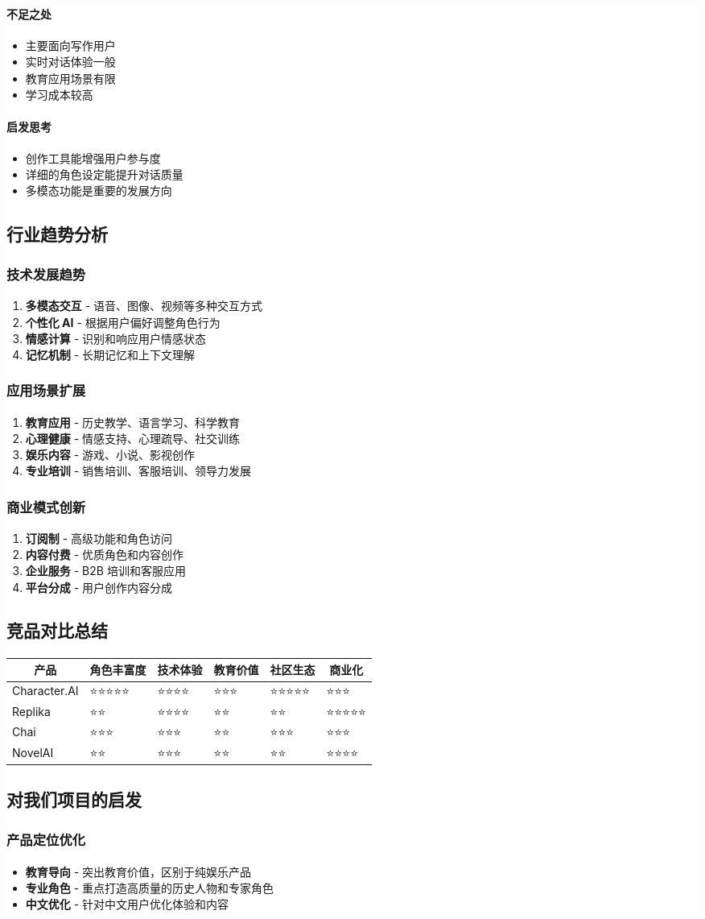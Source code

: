 #### 不足之处
- 主要面向写作用户
- 实时对话体验一般
- 教育应用场景有限
- 学习成本较高

#### 启发思考
- 创作工具能增强用户参与度
- 详细的角色设定能提升对话质量
- 多模态功能是重要的发展方向

## 行业趋势分析

### 技术发展趋势
1. **多模态交互** - 语音、图像、视频等多种交互方式
2. **个性化 AI** - 根据用户偏好调整角色行为
3. **情感计算** - 识别和响应用户情感状态
4. **记忆机制** - 长期记忆和上下文理解

### 应用场景扩展
1. **教育应用** - 历史教学、语言学习、科学教育
2. **心理健康** - 情感支持、心理疏导、社交训练
3. **娱乐内容** - 游戏、小说、影视创作
4. **专业培训** - 销售培训、客服培训、领导力发展

### 商业模式创新
1. **订阅制** - 高级功能和角色访问
2. **内容付费** - 优质角色和内容创作
3. **企业服务** - B2B 培训和客服应用
4. **平台分成** - 用户创作内容分成

## 竞品对比总结

| 产品 | 角色丰富度 | 技术体验 | 教育价值 | 社区生态 | 商业化 |
|------|------------|----------|----------|----------|--------|
| Character.AI | ⭐⭐⭐⭐⭐ | ⭐⭐⭐⭐ | ⭐⭐⭐ | ⭐⭐⭐⭐⭐ | ⭐⭐⭐ |
| Replika | ⭐⭐ | ⭐⭐⭐⭐ | ⭐⭐ | ⭐⭐ | ⭐⭐⭐⭐⭐ |
| Chai | ⭐⭐⭐ | ⭐⭐⭐ | ⭐⭐ | ⭐⭐⭐ | ⭐⭐⭐ |
| NovelAI | ⭐⭐ | ⭐⭐⭐ | ⭐⭐ | ⭐⭐ | ⭐⭐⭐⭐ |

## 对我们项目的启发

### 产品定位优化
- **教育导向** - 突出教育价值，区别于纯娱乐产品
- **专业角色** - 重点打造高质量的历史人物和专家角色
- **中文优化** - 针对中文用户优化体验和内容
